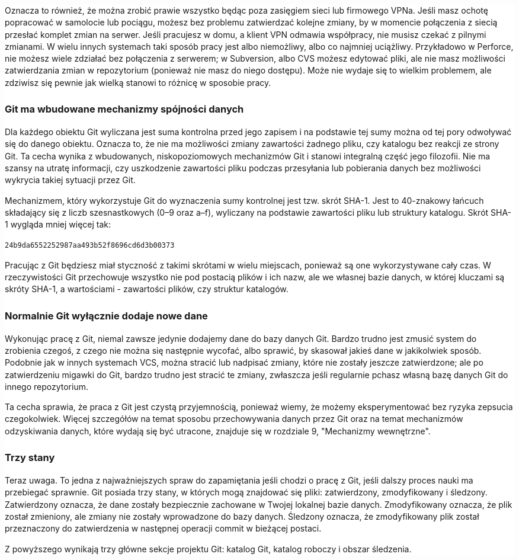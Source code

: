 Oznacza to również, że można zrobić prawie wszystko będąc poza zasięgiem sieci lub firmowego VPNa. Jeśli masz ochotę popracować w samolocie lub pociągu, możesz bez problemu zatwierdzać kolejne zmiany, by w momencie połączenia z siecią przesłać komplet zmian na serwer. Jeśli pracujesz w domu, a klient VPN odmawia współpracy, nie musisz czekać z pilnymi zmianami. W wielu innych systemach taki sposób pracy jest albo niemożliwy, albo co najmniej uciążliwy. Przykładowo w Perforce, nie możesz wiele zdziałać bez połączenia z serwerem; w Subversion, albo CVS możesz edytować pliki, ale nie masz możliwości zatwierdzania zmian w repozytorium (ponieważ nie masz do niego dostępu). Może nie wydaje się to wielkim problemem, ale zdziwisz się pewnie jak wielką stanowi to różnicę w sposobie pracy.

### Git ma wbudowane mechanizmy spójności danych ###

Dla każdego obiektu Git wyliczana jest suma kontrolna przed jego zapisem i na podstawie tej sumy można od tej pory odwoływać się do danego obiektu. Oznacza to, że nie ma możliwości zmiany zawartości żadnego pliku, czy katalogu bez reakcji ze strony Git. Ta cecha wynika z wbudowanych, niskopoziomowych mechanizmów Git i stanowi integralną część jego filozofii. Nie ma szansy na utratę informacji, czy uszkodzenie zawartości pliku podczas przesyłania lub pobierania danych bez możliwości wykrycia takiej sytuacji przez Git.

Mechanizmem, który wykorzystuje Git do wyznaczenia sumy kontrolnej jest tzw. skrót SHA-1. Jest to 40-znakowy łańcuch składający się z liczb szesnastkowych (0–9 oraz a–f), wyliczany na podstawie zawartości pliku lub struktury katalogu. Skrót SHA-1 wygląda mniej więcej tak:

	24b9da6552252987aa493b52f8696cd6d3b00373

Pracując z Git będziesz miał styczność z takimi skrótami w wielu miejscach, ponieważ są one wykorzystywane cały czas. W rzeczywistości Git przechowuje wszystko nie pod postacią plików i ich nazw, ale we własnej bazie danych, w której kluczami są skróty SHA-1, a wartościami - zawartości plików, czy struktur katalogów.

### Normalnie Git wyłącznie dodaje nowe dane ###

Wykonując pracę z Git, niemal zawsze jedynie dodajemy dane do bazy danych Git. Bardzo trudno jest zmusić system do zrobienia czegoś, z czego nie można się następnie wycofać, albo sprawić, by skasował jakieś dane w jakikolwiek sposób. Podobnie jak w innych systemach VCS, można stracić lub nadpisać zmiany, które nie zostały jeszcze zatwierdzone; ale po zatwierdzeniu migawki do Git, bardzo trudno jest stracić te zmiany, zwłaszcza jeśli regularnie pchasz własną bazę danych Git do innego repozytorium.

Ta cecha sprawia, że praca z Git jest czystą przyjemnością, ponieważ wiemy, że możemy eksperymentować bez ryzyka zepsucia czegokolwiek. Więcej szczegółów na temat sposobu przechowywania danych przez Git oraz na temat mechanizmów odzyskiwania danych, które wydają się być utracone, znajduje się w rozdziale 9, "Mechanizmy wewnętrzne".

### Trzy stany ###

Teraz uwaga. To jedna z najważniejszych spraw do zapamiętania jeśli chodzi o pracę z Git, jeśli dalszy proces nauki ma przebiegać sprawnie. Git posiada trzy stany, w których mogą znajdować się pliki: zatwierdzony, zmodyfikowany i śledzony. Zatwierdzony oznacza, że dane zostały bezpiecznie zachowane w Twojej lokalnej bazie danych. Zmodyfikowany oznacza, że plik został zmieniony, ale zmiany nie zostały wprowadzone do bazy danych. Śledzony oznacza, że zmodyfikowany plik został przeznaczony do zatwierdzenia w następnej operacji commit w bieżącej postaci.

Z powyższego wynikają trzy główne sekcje projektu Git: katalog Git, katalog roboczy i obszar śledzenia.
